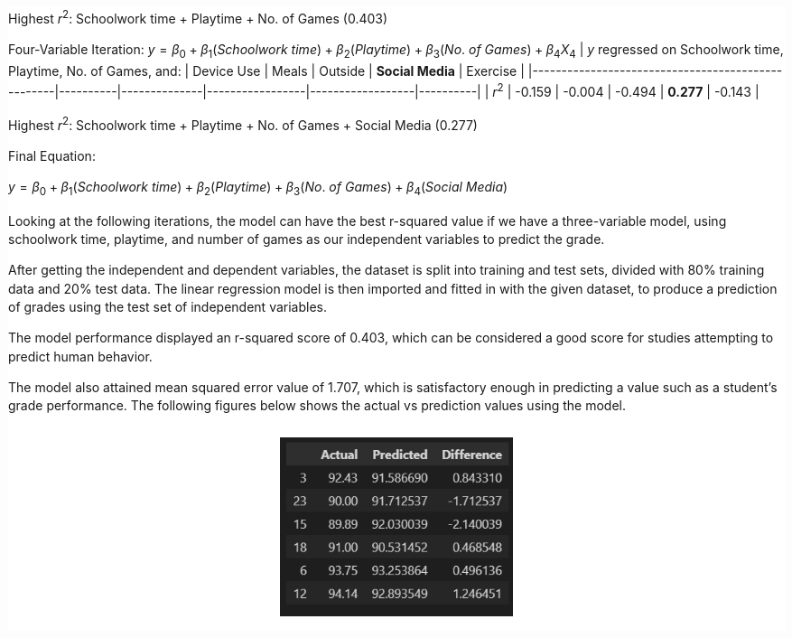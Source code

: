 Highest $r^2$: Schoolwork time + Playtime + No. of Games (0.403)

Four-Variable Iteration: $y = \beta_0 + \beta_1(Schoolwork\:time) + \beta_2(Playtime) + \beta_3(No.\:of\:Games) + \beta_4X_4$
| $y$ regressed on Schoolwork time, Playtime, No. of Games, and: | Device Use | Meals | Outside | **Social Media** | Exercise |
|---------------------------------------------------|----------|--------------|-----------------|------------------|----------|
| $r^2$                                             | -0.159    | -0.004        | -0.494           | **0.277**        | -0.143    |

Highest $r^2$: Schoolwork time + Playtime + No. of Games + Social Media (0.277)

Final Equation:

$y = \beta_0 + \beta_1(Schoolwork\:time) + \beta_2(Playtime) + \beta_3(No.\:of\:Games) + \beta_4(Social\:Media)$

Looking at the following iterations, the model can have the best r-squared value if we have a three-variable model, using schoolwork time, playtime, and number of games as our independent variables to predict the grade. 

After getting the independent and dependent variables, the dataset is split into training and test sets, divided with 80% training data and 20% test data. The linear regression model is then imported and fitted in with the given dataset, to produce a prediction of grades using the test set of independent variables. 

The model performance displayed an r-squared score of 0.403, which can be considered a good score for studies attempting to predict human behavior. 

The model also attained mean squared error value of 1.707, which is satisfactory enough in predicting a value such as a student’s grade performance. The following figures below shows the actual vs prediction values using the model.

<div align="center">

<img style="padding: 5px; margin: 5px auto;" width="30%" src="figure_images\actual_vs_predicted.png" alt="actual vs predicted values">
